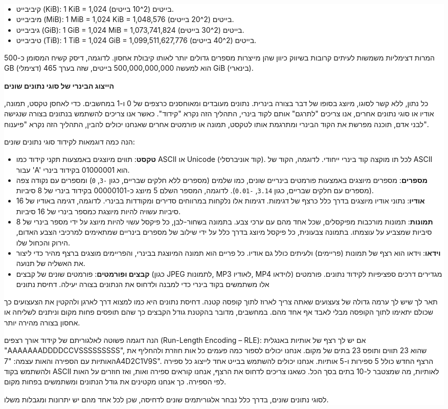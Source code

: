 - קיביבייט (KiB): 1 KiB = 1,024 בייטים (2^10 בייטים).
- מיביבייט (MiB): 1 MiB = 1,024 KiB = 1,048,576 בייטים (2^20 בייטים).
- גיביבייט (GiB): 1 GiB = 1,024 MiB = 1,073,741,824 בייטים (2^30 בייטים).
- טיביבייט (TiB): 1 TiB = 1,024 GiB = 1,099,511,627,776 בייטים (2^40 בייטים).

המרות דצימליות משמשות לעיתים קרובות בשיווק כיוון שהן מייצרות מספרים גדולים יותר לאותו קיבולת אחסון. לדוגמה, דיסק קשיח המסומן כ-500 GB (דצימלי) הוא למעשה 500,000,000,000 בייטים, שזה בערך 465 GiB (בינארי).

**הייצוג הבינרי של סוגי נתונים שונים**

כל נתון, ללא קשר לסוגו, מיוצג בסופו של דבר בצורה בינרית. נתונים מעובדים ומאוחסנים כרצפים של 0 ו-1 במחשבים. כדי לאחסן טקסט, תמונה, אודיו או סוגי נתונים אחרים, אנו צריכים "לתרגם" אותם לקוד בינרי, התהליך הזה נקרא "קידוד". כאשר אנו צריכים להשתמש בנתונים בצורה שנגישה לבני אדם, תוכנה מפרשת את הקוד הבינרי ומתרגמת אותו לטקסט, תמונה או פורמטים אחרים שאנחנו יכולים להבין, התהליך הזה נקרא "פיענוח".

הנה כמה דוגמאות לקידוד סוגי נתונים שונים:

- **טקסט**: תווים מיוצגים באמצעות תקני קידוד כמו ASCII או Unicode (קוד אוניברסלי). לכל תו מוקצה קוד בינרי ייחודי. לדוגמה, הקוד של ASCII עבור 'A' הוא 01000001 בקידוד בינרי.
- **מספרים**: מספרים מיוצגים באמצעות פורמטים בינריים שונים, כמו שלמים (מספרים ללא חלקים שבריים, כגון `-3`, `0`) ומספרים עם נקודה צפה (מספרים עם חלקים שבריים, כגון `3.14`, `-0.01`). לדוגמה, המספר השלם 5 מיוצג כ-00000101 בקידוד בינרי של 8 סיביות.
- **אודיו**: נתוני אודיו מיוצגים בדרך כלל כרצף של דגימות. דגימות אלו נלקחות במרווחים סדירים ומקודדות בבינרי. לדוגמה, דגימה באודיו של 16 סיביות עשויה להיות מיוצגת כמספר בינרי של 16 סיביות.
- **תמונות**: תמונות מורכבות מפיקסלים, שכל אחד מהם עם ערכי צבע. בתמונה בשחור-לבן, כל פיקסל עשוי להיות מיוצג על ידי מספר בינרי של 8 סיביות שמצביע על עוצמתו. בתמונה צבעונית, כל פיקסל מיוצג בדרך כלל על ידי שילוב של מספרים בינריים שמתאימים למרכיבי הצבע האדום, הירוק והכחול שלו.
- **וידאו**: וידאו הוא רצף של תמונות (פריימים) ולעיתים כולל גם אודיו. כל פריים הוא תמונה המיוצגת בבינרי, והפריימים מוצגים ברצף מהיר כדי ליצור את האשליה של תנועה.
- **קבצים ופורמטים**: פורמטים שונים של קבצים (כגון JPEG לתמונות, MP3 לאודיו, MP4 לוידאו) מגדירים דרכים ספציפיות לקידוד נתונים. פורמטים אלו משתמשים בקוד בינרי כדי למבנה ולדחוס את הנתונים בצורה יעילה.
דחיסת נתונים

תאר לך שיש לך ערמה גדולה של צעצועים שאתה צריך לארוז לתוך קופסה קטנה. דחיסת נתונים היא כמו למצוא דרך לארגן ולהקטין את הצעצועים כך שכולם יתאימו לתוך הקופסה מבלי לאבד אף אחד מהם. במחשבים, מדובר בהקטנת גודל הקבצים כך שהם תופסים פחות מקום וניתנים לשליחה או אחסון בצורה מהירה יותר.

הנה דוגמה פשוטה לאלגוריתם של קידוד אורך רצפים (Run-Length Encoding – RLE): אם יש לך רצף של אותיות באנגלית "AAAAAAADDDDCCVSSSSSSSSS", שהוא 23 תווים ותופס 23 בתים של מקום. אנחנו יכולים לספור כמה פעמים כל אות חוזרת ולהחליף את האותיות עם הספירה והאות עצמה: "7A4D2C1V9S". הרצף החדש כולל 5 ספירות ו-5 אותיות. אנחנו יכולים להשתמש בבייט אחד לייצוג כל ספירה ולהשתמש בקוד ASCII לאותיות, מה שמצטבר ל-10 בתים בסך הכל. כשאנו צריכים לדחוס את הרצף, אנחנו קוראים ספירה ואות, ואז חוזרים על האות לפי הספירה. כך אנחנו מקטינים את גודל הנתונים ומשתמשים בפחות מקום.

לסוגי נתונים שונים, בדרך כלל נבחר אלגוריתמים שונים לדחיסה, שכן לכל אחד מהם יש יתרונות ומגבלות משלו.